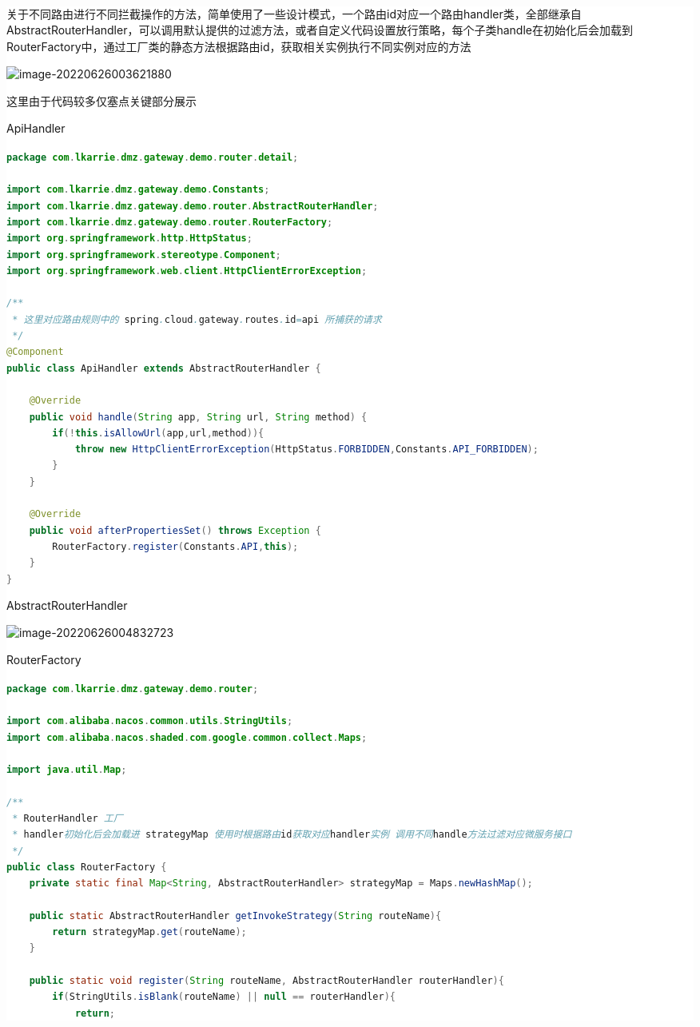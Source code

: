 关于不同路由进行不同拦截操作的方法，简单使用了一些设计模式，一个路由id对应一个路由handler类，全部继承自AbstractRouterHandler，可以调用默认提供的过滤方法，或者自定义代码设置放行策略，每个子类handle在初始化后会加载到RouterFactory中，通过工厂类的静态方法根据路由id，获取相关实例执行不同实例对应的方法

![image-20220626003621880](https://image.lkarrie.com/images/2022/06/26/image-20220626003621880.png)

这里由于代码较多仅塞点关键部分展示

ApiHandler

```java
package com.lkarrie.dmz.gateway.demo.router.detail;

import com.lkarrie.dmz.gateway.demo.Constants;
import com.lkarrie.dmz.gateway.demo.router.AbstractRouterHandler;
import com.lkarrie.dmz.gateway.demo.router.RouterFactory;
import org.springframework.http.HttpStatus;
import org.springframework.stereotype.Component;
import org.springframework.web.client.HttpClientErrorException;

/**
 * 这里对应路由规则中的 spring.cloud.gateway.routes.id=api 所捕获的请求
 */
@Component
public class ApiHandler extends AbstractRouterHandler {

    @Override
    public void handle(String app, String url, String method) {
        if(!this.isAllowUrl(app,url,method)){
            throw new HttpClientErrorException(HttpStatus.FORBIDDEN,Constants.API_FORBIDDEN);
        }
    }

    @Override
    public void afterPropertiesSet() throws Exception {
        RouterFactory.register(Constants.API,this);
    }
}
```

AbstractRouterHandler

![image-20220626004832723](https://image.lkarrie.com/images/2022/06/26/image-20220626004832723.png)

RouterFactory

```java
package com.lkarrie.dmz.gateway.demo.router;

import com.alibaba.nacos.common.utils.StringUtils;
import com.alibaba.nacos.shaded.com.google.common.collect.Maps;

import java.util.Map;

/**
 * RouterHandler 工厂
 * handler初始化后会加载进 strategyMap 使用时根据路由id获取对应handler实例 调用不同handle方法过滤对应微服务接口
 */
public class RouterFactory {
    private static final Map<String, AbstractRouterHandler> strategyMap = Maps.newHashMap();

    public static AbstractRouterHandler getInvokeStrategy(String routeName){
        return strategyMap.get(routeName);
    }

    public static void register(String routeName, AbstractRouterHandler routerHandler){
        if(StringUtils.isBlank(routeName) || null == routerHandler){
            return;
```